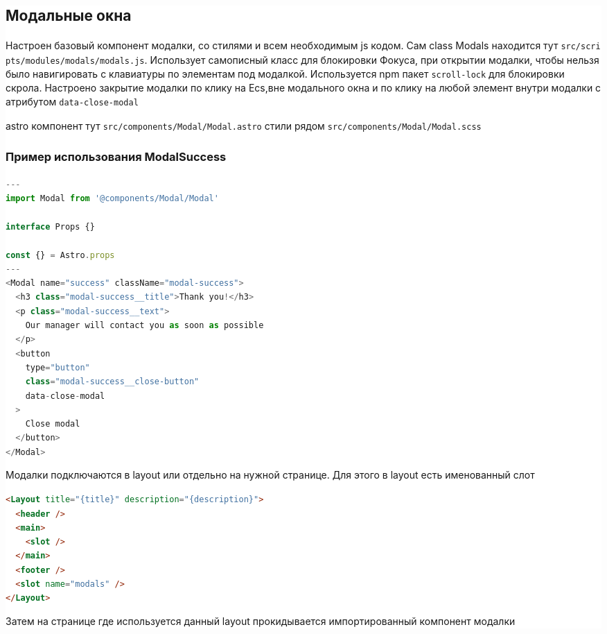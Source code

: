 ## Модальные окна

Настроен базовый компонент модалки, со стилями и всем необходимым js кодом.
Сам class Modals находится тут `src/scripts/modules/modals/modals.js`.
Использует самописный класс для блокировки Фокуса, при открытии модалки, чтобы нельзя было навигировать с клавиатуры по элементам под модалкой.
Используется npm пакет `scroll-lock` для блокировки скрола.
Настроено закрытие модалки по клику на Ecs,вне модального окна и по клику на любой элемент внутри модалки с атрибутом `data-close-modal`

astro компонент тут `src/components/Modal/Modal.astro`
стили рядом `src/components/Modal/Modal.scss`

### Пример использования ModalSuccess

```js
---
import Modal from '@components/Modal/Modal'

interface Props {}

const {} = Astro.props
---
<Modal name="success" className="modal-success">
  <h3 class="modal-success__title">Thank you!</h3>
  <p class="modal-success__text">
    Our manager will contact you as soon as possible
  </p>
  <button
    type="button"
    class="modal-success__close-button"
    data-close-modal
  >
    Close modal
  </button>
</Modal>
```

Модалки подключаются в layout или отдельно на нужной странице.
Для этого в layout есть именованный слот

```html
<Layout title="{title}" description="{description}">
  <header />
  <main>
    <slot />
  </main>
  <footer />
  <slot name="modals" />
</Layout>
```

Затем на странице где используется данный layout прокидывается импортированный компонент модалки
